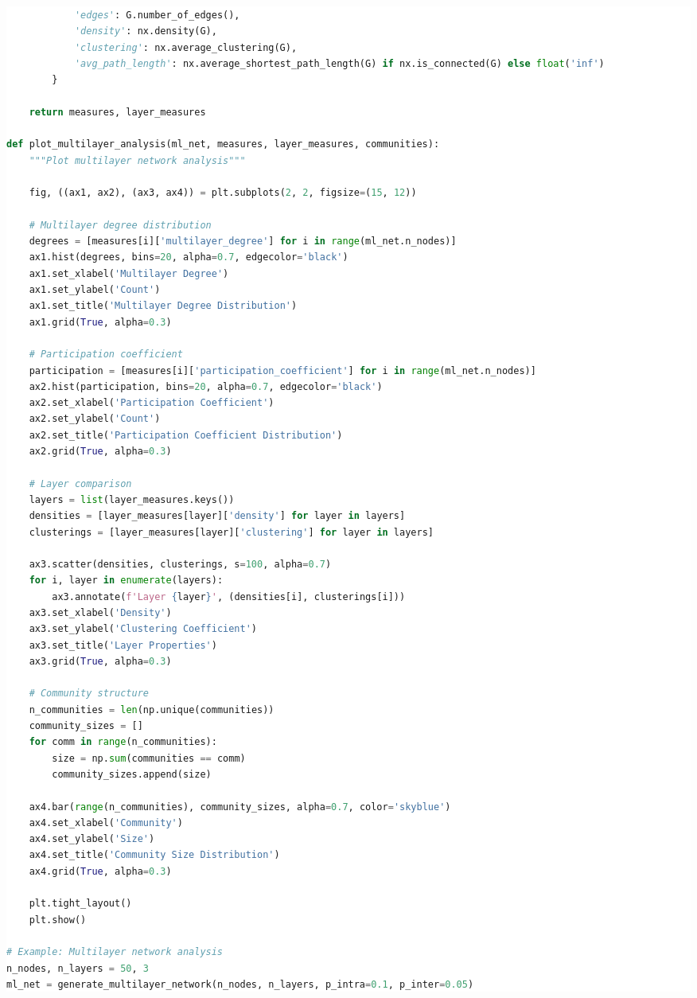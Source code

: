 ```python
            'edges': G.number_of_edges(),
            'density': nx.density(G),
            'clustering': nx.average_clustering(G),
            'avg_path_length': nx.average_shortest_path_length(G) if nx.is_connected(G) else float('inf')
        }
    
    return measures, layer_measures

def plot_multilayer_analysis(ml_net, measures, layer_measures, communities):
    """Plot multilayer network analysis"""
    
    fig, ((ax1, ax2), (ax3, ax4)) = plt.subplots(2, 2, figsize=(15, 12))
    
    # Multilayer degree distribution
    degrees = [measures[i]['multilayer_degree'] for i in range(ml_net.n_nodes)]
    ax1.hist(degrees, bins=20, alpha=0.7, edgecolor='black')
    ax1.set_xlabel('Multilayer Degree')
    ax1.set_ylabel('Count')
    ax1.set_title('Multilayer Degree Distribution')
    ax1.grid(True, alpha=0.3)
    
    # Participation coefficient
    participation = [measures[i]['participation_coefficient'] for i in range(ml_net.n_nodes)]
    ax2.hist(participation, bins=20, alpha=0.7, edgecolor='black')
    ax2.set_xlabel('Participation Coefficient')
    ax2.set_ylabel('Count')
    ax2.set_title('Participation Coefficient Distribution')
    ax2.grid(True, alpha=0.3)
    
    # Layer comparison
    layers = list(layer_measures.keys())
    densities = [layer_measures[layer]['density'] for layer in layers]
    clusterings = [layer_measures[layer]['clustering'] for layer in layers]
    
    ax3.scatter(densities, clusterings, s=100, alpha=0.7)
    for i, layer in enumerate(layers):
        ax3.annotate(f'Layer {layer}', (densities[i], clusterings[i]))
    ax3.set_xlabel('Density')
    ax3.set_ylabel('Clustering Coefficient')
    ax3.set_title('Layer Properties')
    ax3.grid(True, alpha=0.3)
    
    # Community structure
    n_communities = len(np.unique(communities))
    community_sizes = []
    for comm in range(n_communities):
        size = np.sum(communities == comm)
        community_sizes.append(size)
    
    ax4.bar(range(n_communities), community_sizes, alpha=0.7, color='skyblue')
    ax4.set_xlabel('Community')
    ax4.set_ylabel('Size')
    ax4.set_title('Community Size Distribution')
    ax4.grid(True, alpha=0.3)
    
    plt.tight_layout()
    plt.show()

# Example: Multilayer network analysis
n_nodes, n_layers = 50, 3
ml_net = generate_multilayer_network(n_nodes, n_layers, p_intra=0.1, p_inter=0.05)

```